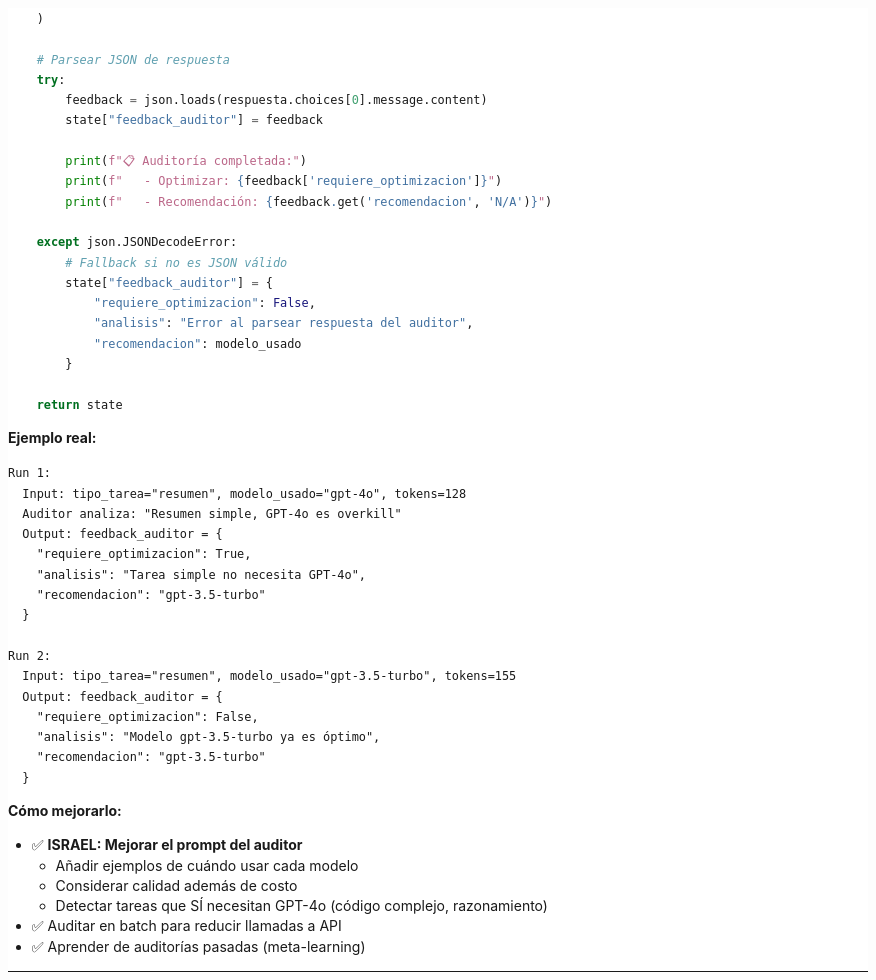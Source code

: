 ```python
    )
    
    # Parsear JSON de respuesta
    try:
        feedback = json.loads(respuesta.choices[0].message.content)
        state["feedback_auditor"] = feedback
        
        print(f"📋 Auditoría completada:")
        print(f"   - Optimizar: {feedback['requiere_optimizacion']}")
        print(f"   - Recomendación: {feedback.get('recomendacion', 'N/A')}")
        
    except json.JSONDecodeError:
        # Fallback si no es JSON válido
        state["feedback_auditor"] = {
            "requiere_optimizacion": False,
            "analisis": "Error al parsear respuesta del auditor",
            "recomendacion": modelo_usado
        }
    
    return state
```

**Ejemplo real:**
```
Run 1:
  Input: tipo_tarea="resumen", modelo_usado="gpt-4o", tokens=128
  Auditor analiza: "Resumen simple, GPT-4o es overkill"
  Output: feedback_auditor = {
    "requiere_optimizacion": True,
    "analisis": "Tarea simple no necesita GPT-4o",
    "recomendacion": "gpt-3.5-turbo"
  }

Run 2:
  Input: tipo_tarea="resumen", modelo_usado="gpt-3.5-turbo", tokens=155
  Output: feedback_auditor = {
    "requiere_optimizacion": False,
    "analisis": "Modelo gpt-3.5-turbo ya es óptimo",
    "recomendacion": "gpt-3.5-turbo"
  }
```

**Cómo mejorarlo:**
- ✅ **ISRAEL: Mejorar el prompt del auditor**
  - Añadir ejemplos de cuándo usar cada modelo
  - Considerar calidad además de costo
  - Detectar tareas que SÍ necesitan GPT-4o (código complejo, razonamiento)
- ✅ Auditar en batch para reducir llamadas a API
- ✅ Aprender de auditorías pasadas (meta-learning)

---
